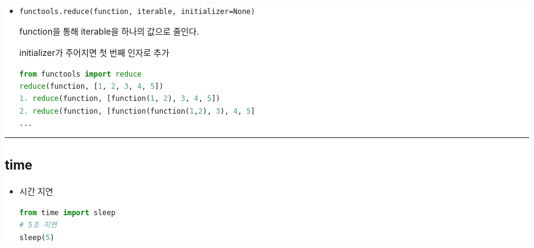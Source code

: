 - `functools.reduce(function, iterable, initializer=None)`

  function을 통해 iterable을 하나의 값으로 줄인다.

  initializer가 주어지면 첫 번째 인자로 추가

  ```python
  from functools import reduce
  reduce(function, [1, 2, 3, 4, 5])
  1. reduce(function, [function(1, 2), 3, 4, 5])
  2. reduce(function, [function(function(1,2), 3), 4, 5]
  ...
  ```

---

## time

- 시간 지연

  ```python
  from time import sleep
  # 5초 지연
  sleep(5)
  ```

  